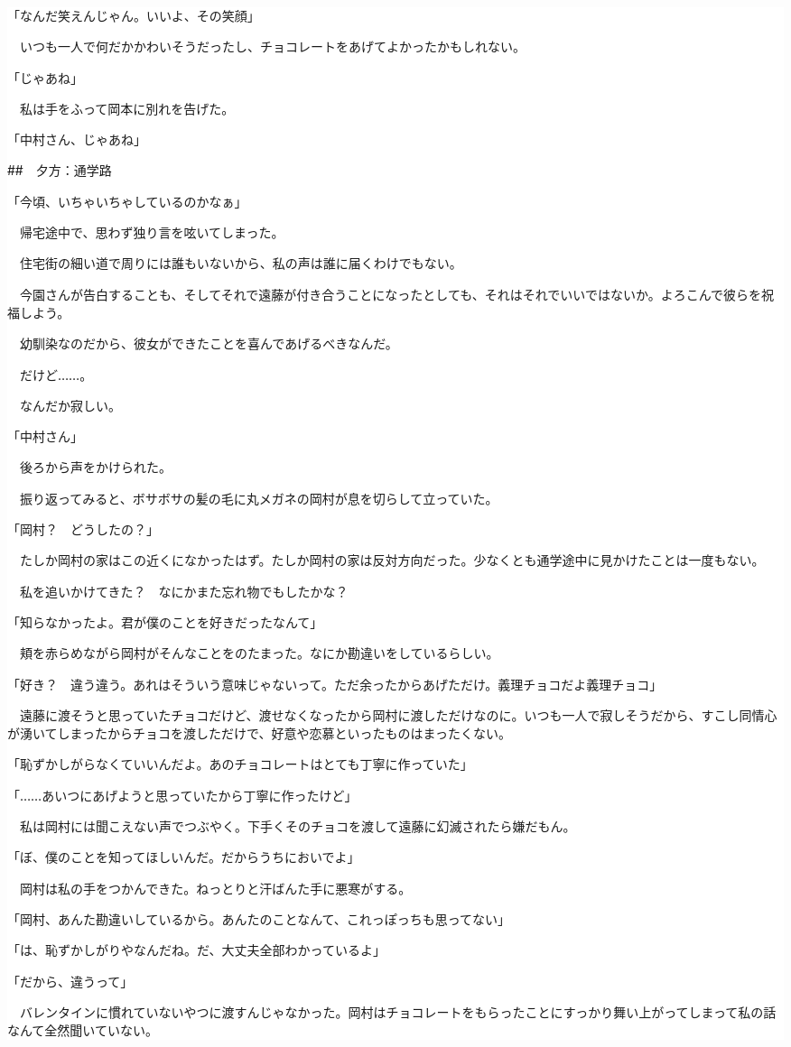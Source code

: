 「なんだ笑えんじゃん。いいよ、その笑顔」

　いつも一人で何だかかわいそうだったし、チョコレートをあげてよかったかもしれない。

「じゃあね」

　私は手をふって岡本に別れを告げた。

「中村さん、じゃあね」

##　夕方：通学路

「今頃、いちゃいちゃしているのかなぁ」

　帰宅途中で、思わず独り言を呟いてしまった。

　住宅街の細い道で周りには誰もいないから、私の声は誰に届くわけでもない。

　今園さんが告白することも、そしてそれで遠藤が付き合うことになったとしても、それはそれでいいではないか。よろこんで彼らを祝福しよう。

　幼馴染なのだから、彼女ができたことを喜んであげるべきなんだ。

　だけど……。

　なんだか寂しい。

「中村さん」

　後ろから声をかけられた。

　振り返ってみると、ボサボサの髪の毛に丸メガネの岡村が息を切らして立っていた。

「岡村？　どうしたの？」

　たしか岡村の家はこの近くになかったはず。たしか岡村の家は反対方向だった。少なくとも通学途中に見かけたことは一度もない。

　私を追いかけてきた？　なにかまた忘れ物でもしたかな？

「知らなかったよ。君が僕のことを好きだったなんて」

　頬を赤らめながら岡村がそんなことをのたまった。なにか勘違いをしているらしい。

「好き？　違う違う。あれはそういう意味じゃないって。ただ余ったからあげただけ。義理チョコだよ義理チョコ」

　遠藤に渡そうと思っていたチョコだけど、渡せなくなったから岡村に渡しただけなのに。いつも一人で寂しそうだから、すこし同情心が湧いてしまったからチョコを渡しただけで、好意や恋慕といったものはまったくない。

「恥ずかしがらなくていいんだよ。あのチョコレートはとても丁寧に作っていた」

「……あいつにあげようと思っていたから丁寧に作ったけど」

　私は岡村には聞こえない声でつぶやく。下手くそのチョコを渡して遠藤に幻滅されたら嫌だもん。

「ぼ、僕のことを知ってほしいんだ。だからうちにおいでよ」

　岡村は私の手をつかんできた。ねっとりと汗ばんた手に悪寒がする。

「岡村、あんた勘違いしているから。あんたのことなんて、これっぽっちも思ってない」

「は、恥ずかしがりやなんだね。だ、大丈夫全部わかっているよ」

「だから、違うって」

　バレンタインに慣れていないやつに渡すんじゃなかった。岡村はチョコレートをもらったことにすっかり舞い上がってしまって私の話なんて全然聞いていない。
